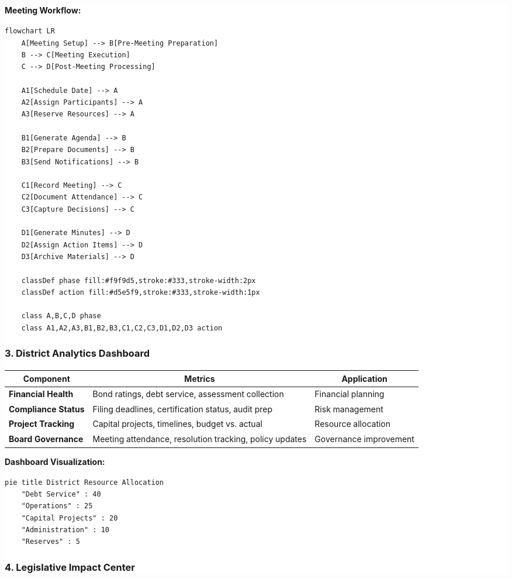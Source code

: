 **Meeting Workflow:**
```mermaid
flowchart LR
    A[Meeting Setup] --> B[Pre-Meeting Preparation]
    B --> C[Meeting Execution]
    C --> D[Post-Meeting Processing]
    
    A1[Schedule Date] --> A
    A2[Assign Participants] --> A
    A3[Reserve Resources] --> A
    
    B1[Generate Agenda] --> B
    B2[Prepare Documents] --> B
    B3[Send Notifications] --> B
    
    C1[Record Meeting] --> C
    C2[Document Attendance] --> C
    C3[Capture Decisions] --> C
    
    D1[Generate Minutes] --> D
    D2[Assign Action Items] --> D
    D3[Archive Materials] --> D
    
    classDef phase fill:#f9f9d5,stroke:#333,stroke-width:2px
    classDef action fill:#d5e5f9,stroke:#333,stroke-width:1px
    
    class A,B,C,D phase
    class A1,A2,A3,B1,B2,B3,C1,C2,C3,D1,D2,D3 action
```

### 3. District Analytics Dashboard

| Component | Metrics | Application |
|-----------|---------|-------------|
| **Financial Health** | Bond ratings, debt service, assessment collection | Financial planning |
| **Compliance Status** | Filing deadlines, certification status, audit prep | Risk management |
| **Project Tracking** | Capital projects, timelines, budget vs. actual | Resource allocation |
| **Board Governance** | Meeting attendance, resolution tracking, policy updates | Governance improvement |

**Dashboard Visualization:**
```mermaid
pie title District Resource Allocation
    "Debt Service" : 40
    "Operations" : 25
    "Capital Projects" : 20
    "Administration" : 10
    "Reserves" : 5
```

### 4. Legislative Impact Center
